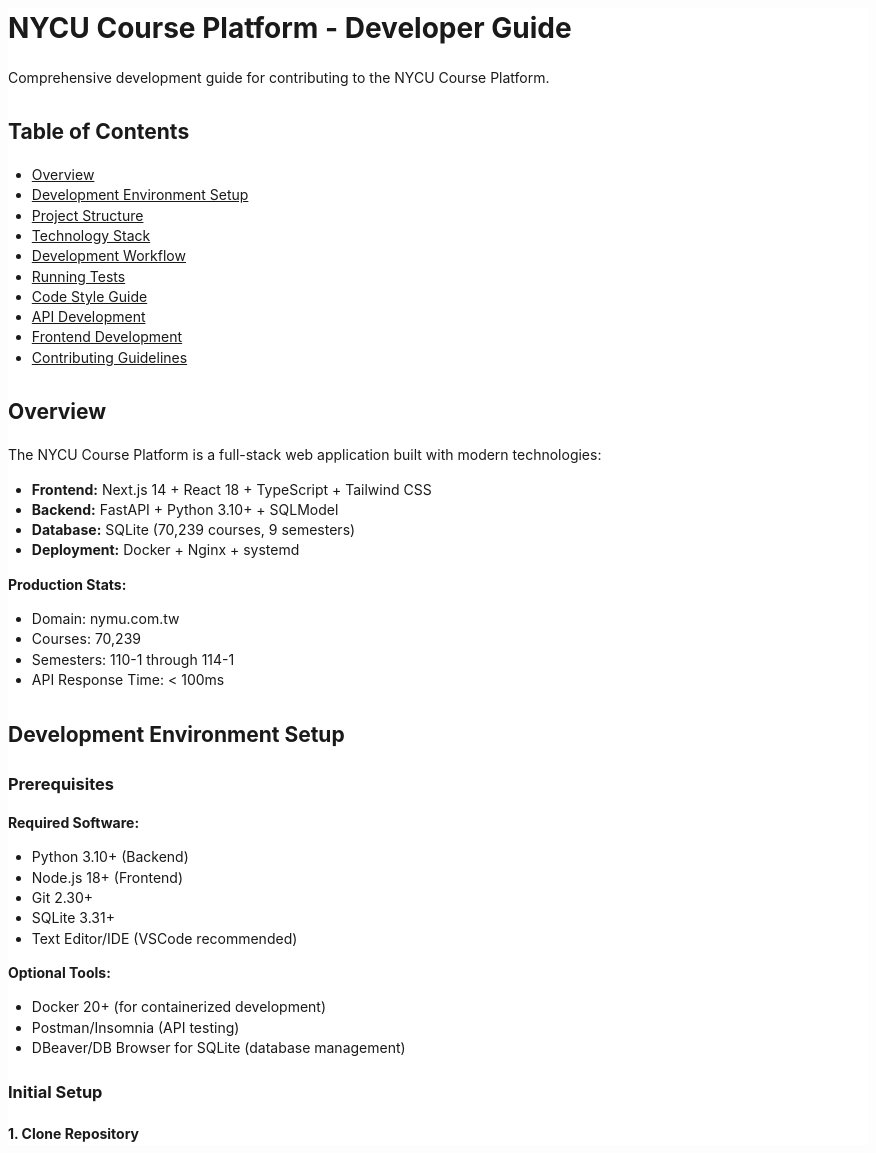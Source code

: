 # NYCU Course Platform - Developer Guide

Comprehensive development guide for contributing to the NYCU Course Platform.

## Table of Contents

- [Overview](#overview)
- [Development Environment Setup](#development-environment-setup)
- [Project Structure](#project-structure)
- [Technology Stack](#technology-stack)
- [Development Workflow](#development-workflow)
- [Running Tests](#running-tests)
- [Code Style Guide](#code-style-guide)
- [API Development](#api-development)
- [Frontend Development](#frontend-development)
- [Contributing Guidelines](#contributing-guidelines)

## Overview

The NYCU Course Platform is a full-stack web application built with modern technologies:
- **Frontend:** Next.js 14 + React 18 + TypeScript + Tailwind CSS
- **Backend:** FastAPI + Python 3.10+ + SQLModel
- **Database:** SQLite (70,239 courses, 9 semesters)
- **Deployment:** Docker + Nginx + systemd

**Production Stats:**
- Domain: nymu.com.tw
- Courses: 70,239
- Semesters: 110-1 through 114-1
- API Response Time: < 100ms

## Development Environment Setup

### Prerequisites

**Required Software:**
- Python 3.10+ (Backend)
- Node.js 18+ (Frontend)
- Git 2.30+
- SQLite 3.31+
- Text Editor/IDE (VSCode recommended)

**Optional Tools:**
- Docker 20+ (for containerized development)
- Postman/Insomnia (API testing)
- DBeaver/DB Browser for SQLite (database management)

### Initial Setup

#### 1. Clone Repository
